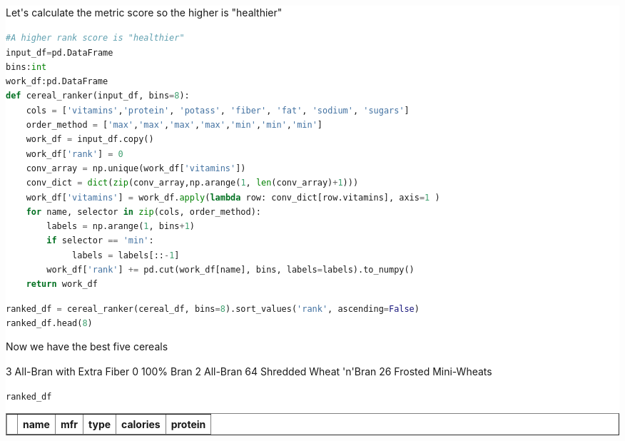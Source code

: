 


Let's calculate the metric score so the higher is "healthier"


```python
#A higher rank score is "healthier"
input_df=pd.DataFrame
bins:int
work_df:pd.DataFrame
def cereal_ranker(input_df, bins=8):
    cols = ['vitamins','protein', 'potass', 'fiber', 'fat', 'sodium', 'sugars']
    order_method = ['max','max','max','max','min','min','min']
    work_df = input_df.copy()
    work_df['rank'] = 0 
    conv_array = np.unique(work_df['vitamins'])
    conv_dict = dict(zip(conv_array,np.arange(1, len(conv_array)+1))) 
    work_df['vitamins'] = work_df.apply(lambda row: conv_dict[row.vitamins], axis=1 )
    for name, selector in zip(cols, order_method):
        labels = np.arange(1, bins+1)
        if selector == 'min':
             labels = labels[::-1]
        work_df['rank'] += pd.cut(work_df[name], bins, labels=labels).to_numpy() 
    return work_df
```


```python
ranked_df = cereal_ranker(cereal_df, bins=8).sort_values('rank', ascending=False)
ranked_df.head(8)
```

Now we have the best five cereals 

3 All-Bran with Extra Fiber
0 100% Bran
2 All-Bran
64 Shredded Wheat 'n'Bran
26 Frosted Mini-Wheats


```python
ranked_df
```




<div>
<style scoped>
    .dataframe tbody tr th:only-of-type {
        vertical-align: middle;
    }

    .dataframe tbody tr th {
        vertical-align: top;
    }

    .dataframe thead th {
        text-align: right;
    }
</style>
<table border="1" class="dataframe">
  <thead>
    <tr style="text-align: right;">
      <th></th>
      <th>name</th>
      <th>mfr</th>
      <th>type</th>
      <th>calories</th>
      <th>protein</th>